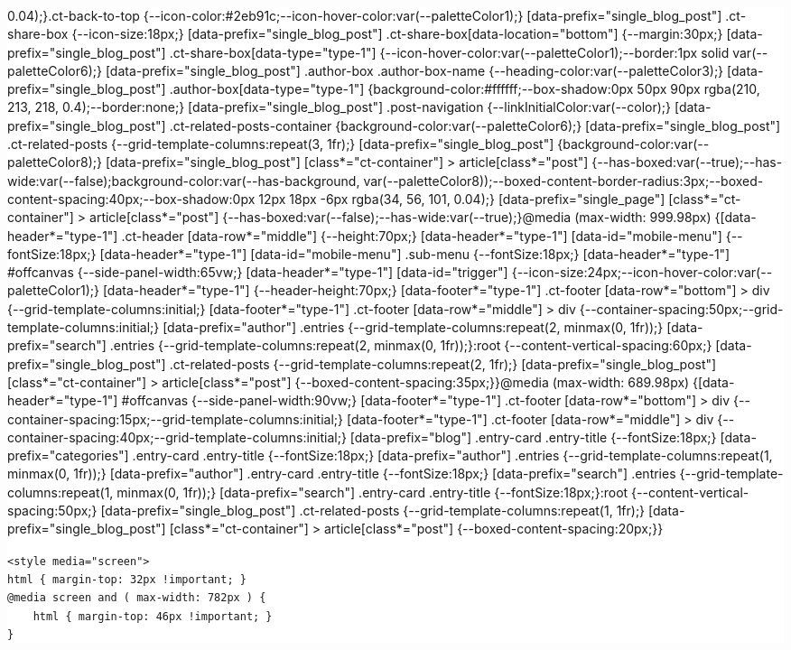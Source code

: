 0.04);}.ct-back-to-top {--icon-color:#2eb91c;--icon-hover-color:var(--paletteColor1);} [data-prefix="single_blog_post"] .ct-share-box {--icon-size:18px;} [data-prefix="single_blog_post"] .ct-share-box[data-location="bottom"] {--margin:30px;} [data-prefix="single_blog_post"] .ct-share-box[data-type="type-1"] {--icon-hover-color:var(--paletteColor1);--border:1px solid var(--paletteColor6);} [data-prefix="single_blog_post"] .author-box .author-box-name {--heading-color:var(--paletteColor3);} [data-prefix="single_blog_post"] .author-box[data-type="type-1"] {background-color:#ffffff;--box-shadow:0px 50px 90px rgba(210, 213, 218, 0.4);--border:none;} [data-prefix="single_blog_post"] .post-navigation {--linkInitialColor:var(--color);} [data-prefix="single_blog_post"] .ct-related-posts-container {background-color:var(--paletteColor6);} [data-prefix="single_blog_post"] .ct-related-posts {--grid-template-columns:repeat(3, 1fr);} [data-prefix="single_blog_post"] {background-color:var(--paletteColor8);} [data-prefix="single_blog_post"] [class*="ct-container"] > article[class*="post"] {--has-boxed:var(--true);--has-wide:var(--false);background-color:var(--has-background, var(--paletteColor8));--boxed-content-border-radius:3px;--boxed-content-spacing:40px;--box-shadow:0px 12px 18px -6px rgba(34, 56, 101, 0.04);} [data-prefix="single_page"] [class*="ct-container"] > article[class*="post"] {--has-boxed:var(--false);--has-wide:var(--true);}@media (max-width: 999.98px) {[data-header*="type-1"] .ct-header [data-row*="middle"] {--height:70px;} [data-header*="type-1"] [data-id="mobile-menu"] {--fontSize:18px;} [data-header*="type-1"] [data-id="mobile-menu"] .sub-menu {--fontSize:18px;} [data-header*="type-1"] #offcanvas {--side-panel-width:65vw;} [data-header*="type-1"] [data-id="trigger"] {--icon-size:24px;--icon-hover-color:var(--paletteColor1);} [data-header*="type-1"] {--header-height:70px;} [data-footer*="type-1"] .ct-footer [data-row*="bottom"] > div {--grid-template-columns:initial;} [data-footer*="type-1"] .ct-footer [data-row*="middle"] > div {--container-spacing:50px;--grid-template-columns:initial;} [data-prefix="author"] .entries {--grid-template-columns:repeat(2, minmax(0, 1fr));} [data-prefix="search"] .entries {--grid-template-columns:repeat(2, minmax(0, 1fr));}:root {--content-vertical-spacing:60px;} [data-prefix="single_blog_post"] .ct-related-posts {--grid-template-columns:repeat(2, 1fr);} [data-prefix="single_blog_post"] [class*="ct-container"] > article[class*="post"] {--boxed-content-spacing:35px;}}@media (max-width: 689.98px) {[data-header*="type-1"] #offcanvas {--side-panel-width:90vw;} [data-footer*="type-1"] .ct-footer [data-row*="bottom"] > div {--container-spacing:15px;--grid-template-columns:initial;} [data-footer*="type-1"] .ct-footer [data-row*="middle"] > div {--container-spacing:40px;--grid-template-columns:initial;} [data-prefix="blog"] .entry-card .entry-title {--fontSize:18px;} [data-prefix="categories"] .entry-card .entry-title {--fontSize:18px;} [data-prefix="author"] .entries {--grid-template-columns:repeat(1, minmax(0, 1fr));} [data-prefix="author"] .entry-card .entry-title {--fontSize:18px;} [data-prefix="search"] .entries {--grid-template-columns:repeat(1, minmax(0, 1fr));} [data-prefix="search"] .entry-card .entry-title {--fontSize:18px;}:root {--content-vertical-spacing:50px;} [data-prefix="single_blog_post"] .ct-related-posts {--grid-template-columns:repeat(1, 1fr);} [data-prefix="single_blog_post"] [class*="ct-container"] > article[class*="post"] {--boxed-content-spacing:20px;}}</style>
<style media="print">#wpadminbar { display:none; }</style>
	<style media="screen">
	html { margin-top: 32px !important; }
	@media screen and ( max-width: 782px ) {
		html { margin-top: 46px !important; }
	}
</style>
	
<script async src="https://pagead2.googlesyndication.com/pagead/js/adsbygoogle.js?client=ca-pub-6073009479701905&amp;host=ca-host-pub-2644536267352236" crossorigin="anonymous"></script>

<link rel="icon" href="https://amkmedia.online/wp-content/uploads/2023/10/cropped-Logo-1-32x32.jpg" sizes="32x32" />
<link rel="icon" href="https://amkmedia.online/wp-content/uploads/2023/10/cropped-Logo-1-192x192.jpg" sizes="192x192" />
<link rel="apple-touch-icon" href="https://amkmedia.online/wp-content/uploads/2023/10/cropped-Logo-1-180x180.jpg" />
<meta name="msapplication-TileImage" content="https://amkmedia.online/wp-content/uploads/2023/10/cropped-Logo-1-270x270.jpg" />
<style>
.ai-rotate {position: relative;}
.ai-rotate-hidden {visibility: hidden;}
.ai-rotate-hidden-2 {position: absolute; top: 0; left: 0; width: 100%; height: 100%;}
.ai-list-data, .ai-ip-data, .ai-filter-check, .ai-fallback, .ai-list-block, .ai-list-block-ip, .ai-list-block-filter {visibility: hidden; position: absolute; width: 50%; height: 1px; top: -1000px; z-index: -9999; margin: 0px!important;}
.ai-list-data, .ai-ip-data, .ai-filter-check, .ai-fallback {min-width: 1px;}
#wp-admin-bar-ai-toolbar-settings .ab-icon:before {